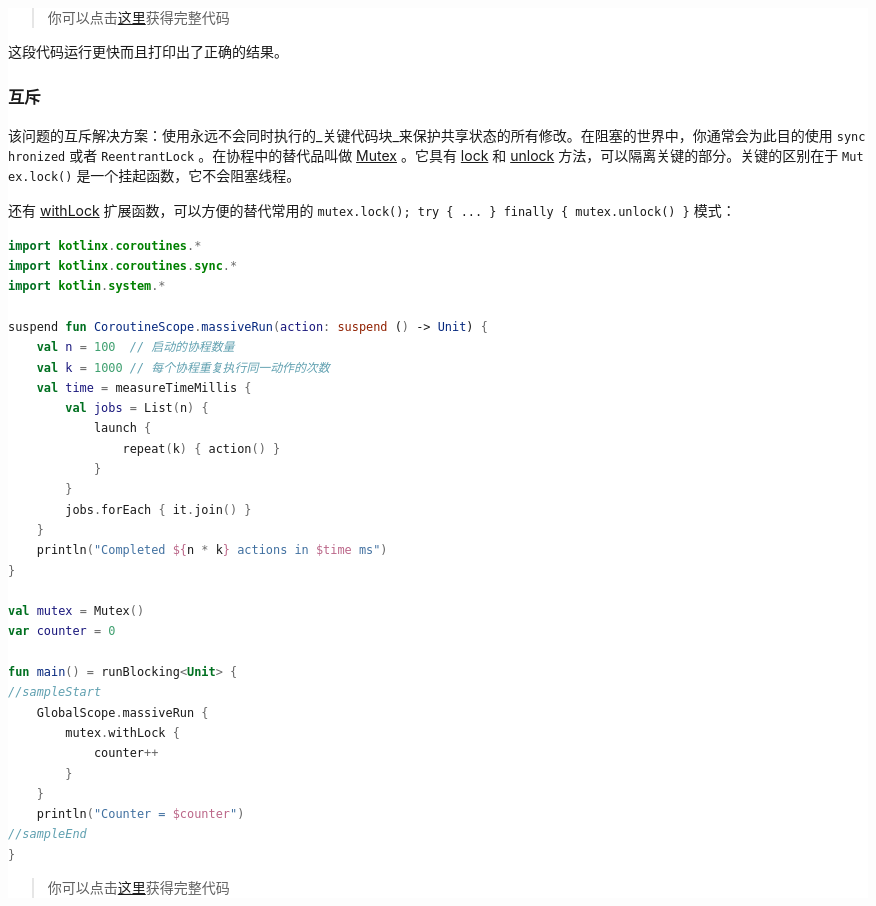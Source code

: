 </div>

> 你可以点击[这里](../core/kotlinx-coroutines-core/test/guide/example-sync-05.kt)获得完整代码



这段代码运行更快而且打印出了正确的结果。

### 互斥

该问题的互斥解决方案：使用永远不会同时执行的_关键代码块_来保护共享状态的所有修改。在阻塞的世界中，你通常会为此目的使用 `synchronized` 或者 `ReentrantLock` 。在协程中的替代品叫做 [Mutex] 。它具有 [lock][Mutex.lock]  和 [unlock][Mutex.unlock] 方法，可以隔离关键的部分。关键的区别在于 `Mutex.lock()` 是一个挂起函数，它不会阻塞线程。

还有 [withLock] 扩展函数，可以方便的替代常用的 `mutex.lock(); try { ... } finally { mutex.unlock() }` 模式：



<div class="sample" markdown="1" theme="idea" data-min-compiler-version="1.3">

```kotlin
import kotlinx.coroutines.*
import kotlinx.coroutines.sync.*
import kotlin.system.*

suspend fun CoroutineScope.massiveRun(action: suspend () -> Unit) {
    val n = 100  // 启动的协程数量
    val k = 1000 // 每个协程重复执行同一动作的次数
    val time = measureTimeMillis {
        val jobs = List(n) {
            launch {
                repeat(k) { action() }
            }
        }
        jobs.forEach { it.join() }
    }
    println("Completed ${n * k} actions in $time ms")    
}

val mutex = Mutex()
var counter = 0

fun main() = runBlocking<Unit> {
//sampleStart
    GlobalScope.massiveRun {
        mutex.withLock {
            counter++        
        }
    }
    println("Counter = $counter")
//sampleEnd    
}
```

</div>

> 你可以点击[这里](../core/kotlinx-coroutines-core/test/guide/example-sync-06.kt)获得完整代码


[Dispatchers.Default]: https://kotlin.github.io/kotlinx.coroutines/kotlinx-coroutines-core/kotlinx.coroutines/-dispatchers/-default.html
[GlobalScope]: https://kotlin.github.io/kotlinx.coroutines/kotlinx-coroutines-core/kotlinx.coroutines/-global-scope/index.html
[withContext]: https://kotlin.github.io/kotlinx.coroutines/kotlinx-coroutines-core/kotlinx.coroutines/with-context.html
[CoroutineScope()]: https://kotlin.github.io/kotlinx.coroutines/kotlinx-coroutines-core/kotlinx.coroutines/-coroutine-scope.html
[CoroutineScope]: https://kotlin.github.io/kotlinx.coroutines/kotlinx-coroutines-core/kotlinx.coroutines/-coroutine-scope/index.html
[CompletableDeferred]: https://kotlin.github.io/kotlinx.coroutines/kotlinx-coroutines-core/kotlinx.coroutines/-completable-deferred/index.html
[Mutex]: https://kotlin.github.io/kotlinx.coroutines/kotlinx-coroutines-core/kotlinx.coroutines.sync/-mutex/index.html
[Mutex.lock]: https://kotlin.github.io/kotlinx.coroutines/kotlinx-coroutines-core/kotlinx.coroutines.sync/-mutex/lock.html
[Mutex.unlock]: https://kotlin.github.io/kotlinx.coroutines/kotlinx-coroutines-core/kotlinx.coroutines.sync/-mutex/unlock.html
[withLock]: https://kotlin.github.io/kotlinx.coroutines/kotlinx-coroutines-core/kotlinx.coroutines.sync/with-lock.html
[actor]: https://kotlin.github.io/kotlinx.coroutines/kotlinx-coroutines-core/kotlinx.coroutines.channels/actor.html
[produce]: https://kotlin.github.io/kotlinx.coroutines/kotlinx-coroutines-core/kotlinx.coroutines.channels/produce.html
